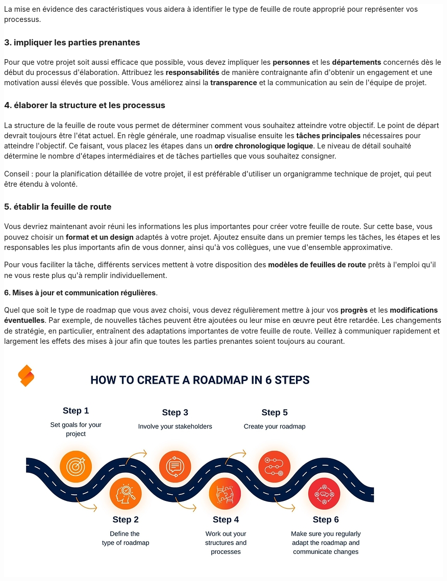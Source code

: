La mise en évidence des caractéristiques vous aidera à identifier le type de feuille de route approprié pour représenter vos processus.

### 3. impliquer les parties prenantes

Pour que votre projet soit aussi efficace que possible, vous devez impliquer les **personnes** et les **départements** concernés dès le début du processus d'élaboration. Attribuez les **responsabilités** de manière contraignante afin d'obtenir un engagement et une motivation aussi élevés que possible. Vous améliorez ainsi la **transparence** et la communication au sein de l'équipe de projet.

### 4. élaborer la structure et les processus

La structure de la feuille de route vous permet de déterminer comment vous souhaitez atteindre votre objectif. Le point de départ devrait toujours être l'état actuel. En règle générale, une roadmap visualise ensuite les **tâches principales** nécessaires pour atteindre l'objectif. Ce faisant, vous placez les étapes dans un **ordre chronologique logique**. Le niveau de détail souhaité détermine le nombre d'étapes intermédiaires et de tâches partielles que vous souhaitez consigner.

Conseil : pour la planification détaillée de votre projet, il est préférable d'utiliser un organigramme technique de projet, qui peut être étendu à volonté.

### 5. établir la feuille de route

Vous devriez maintenant avoir réuni les informations les plus importantes pour créer votre feuille de route. Sur cette base, vous pouvez choisir un **format et un design** adaptés à votre projet. Ajoutez ensuite dans un premier temps les tâches, les étapes et les responsables les plus importants afin de vous donner, ainsi qu'à vos collègues, une vue d'ensemble approximative.

Pour vous faciliter la tâche, différents services mettent à votre disposition des **modèles de feuilles de route** prêts à l'emploi qu'il ne vous reste plus qu'à remplir individuellement.

**6\. Mises à jour et communication régulières**.

Quel que soit le type de roadmap que vous avez choisi, vous devez régulièrement mettre à jour vos **progrès** et les **modifications éventuelles**. Par exemple, de nouvelles tâches peuvent être ajoutées ou leur mise en œuvre peut être retardée. Les changements de stratégie, en particulier, entraînent des adaptations importantes de votre feuille de route. Veillez à communiquer rapidement et largement les effets des mises à jour afin que toutes les parties prenantes soient toujours au courant.

![Créer une feuille de route en 6 étapes](Roadmap-in-6-Schritten.jpg)
